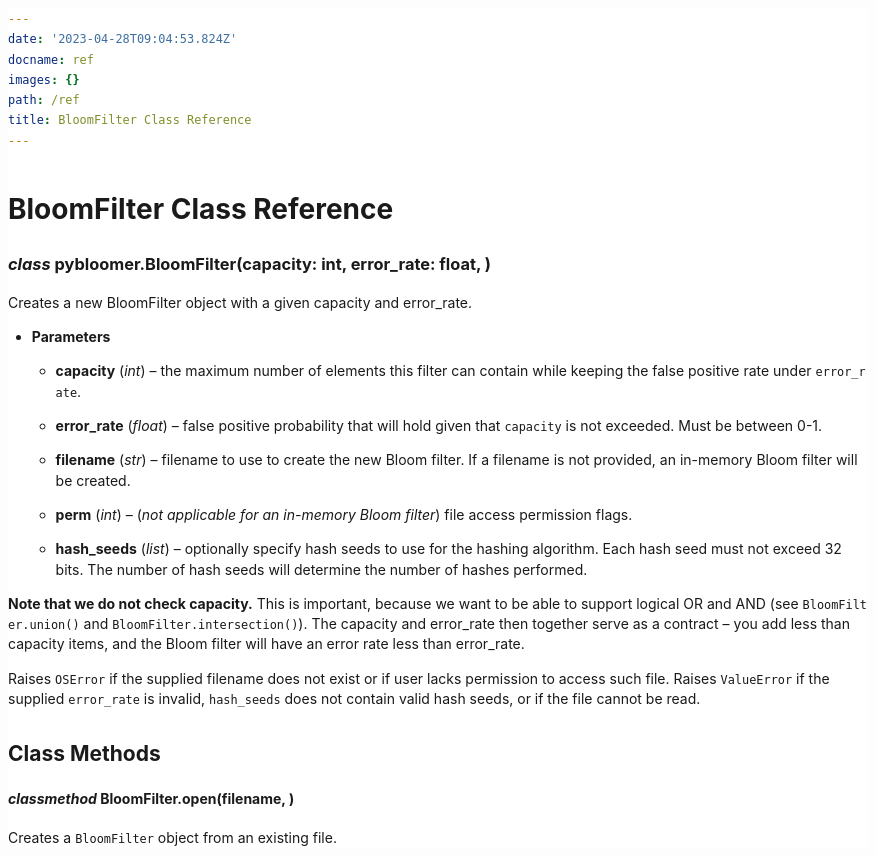 ```yaml
---
date: '2023-04-28T09:04:53.824Z'
docname: ref
images: {}
path: /ref
title: BloomFilter Class Reference
---
```


# BloomFilter Class Reference


### _class_ pybloomer.BloomFilter(capacity: int, error_rate: float, )
Creates a new BloomFilter object with a given capacity and error_rate.


* **Parameters**

    
    * **capacity** (*int*) – the maximum number of elements this filter
    can contain while keeping the false positive rate under `error_rate`.


    * **error_rate** (*float*) – false positive probability that will hold
    given that `capacity` is not exceeded. Must be between 0-1.


    * **filename** (*str*) – filename to use to create the new Bloom filter.
    If a filename is not provided, an in-memory Bloom filter will be created.


    * **perm** (*int*) – (*not applicable for an in-memory Bloom filter*)
    file access permission flags.


    * **hash_seeds** (*list*) – optionally specify hash seeds to use for the
    hashing algorithm. Each hash seed must not exceed 32 bits. The number
    of hash seeds will determine the number of hashes performed.


**Note that we do not check capacity.** This is important, because
we want to be able to support logical OR and AND (see `BloomFilter.union()`
and `BloomFilter.intersection()`). The capacity and error_rate then together
serve as a contract – you add less than capacity items, and the Bloom filter
will have an error rate less than error_rate.

Raises `OSError` if the supplied filename does not exist or if user
lacks permission to access such file. Raises `ValueError` if the supplied
`error_rate` is invalid, `hash_seeds` does not contain valid hash seeds, or
if the file cannot be read.

## Class Methods


#### _classmethod_ BloomFilter.open(filename, )
Creates a `BloomFilter` object from an existing file.
